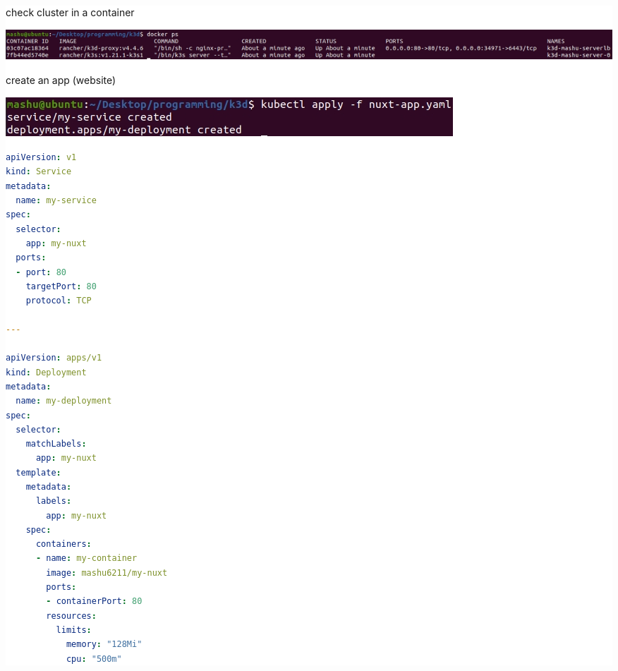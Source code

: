 check cluster in a container

![](./images/k3d-cluster-in-docker.jpeg)

create an app (website)

![](./images/k8s-create-deployment-and-service.jpeg)

```yaml
apiVersion: v1
kind: Service
metadata:
  name: my-service
spec:
  selector:
    app: my-nuxt
  ports:
  - port: 80
    targetPort: 80
    protocol: TCP

---

apiVersion: apps/v1
kind: Deployment
metadata:
  name: my-deployment
spec:
  selector:
    matchLabels:
      app: my-nuxt
  template:
    metadata:
      labels:
        app: my-nuxt
    spec:
      containers:
      - name: my-container
        image: mashu6211/my-nuxt
        ports:
        - containerPort: 80
        resources:
          limits:
            memory: "128Mi"
            cpu: "500m"
```
